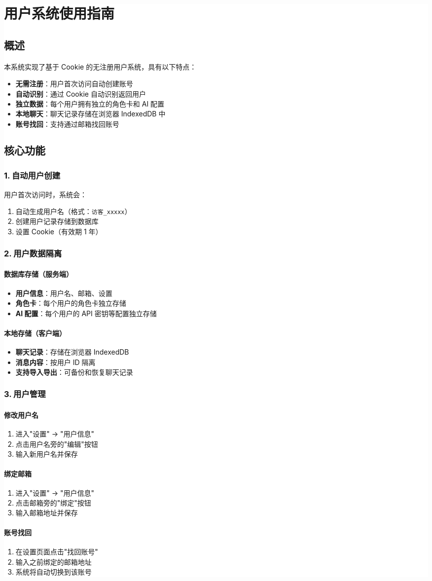 # 用户系统使用指南

## 概述

本系统实现了基于 Cookie 的无注册用户系统，具有以下特点：

- **无需注册**：用户首次访问自动创建账号
- **自动识别**：通过 Cookie 自动识别返回用户
- **独立数据**：每个用户拥有独立的角色卡和 AI 配置
- **本地聊天**：聊天记录存储在浏览器 IndexedDB 中
- **账号找回**：支持通过邮箱找回账号

## 核心功能

### 1. 自动用户创建

用户首次访问时，系统会：
1. 自动生成用户名（格式：`访客_xxxxx`）
2. 创建用户记录存储到数据库
3. 设置 Cookie（有效期 1 年）

### 2. 用户数据隔离

#### 数据库存储（服务端）
- **用户信息**：用户名、邮箱、设置
- **角色卡**：每个用户的角色卡独立存储
- **AI 配置**：每个用户的 API 密钥等配置独立存储

#### 本地存储（客户端）
- **聊天记录**：存储在浏览器 IndexedDB
- **消息内容**：按用户 ID 隔离
- **支持导入导出**：可备份和恢复聊天记录

### 3. 用户管理

#### 修改用户名
1. 进入"设置" → "用户信息"
2. 点击用户名旁的"编辑"按钮
3. 输入新用户名并保存

#### 绑定邮箱
1. 进入"设置" → "用户信息"
2. 点击邮箱旁的"绑定"按钮
3. 输入邮箱地址并保存

#### 账号找回
1. 在设置页面点击"找回账号"
2. 输入之前绑定的邮箱地址
3. 系统将自动切换到该账号
